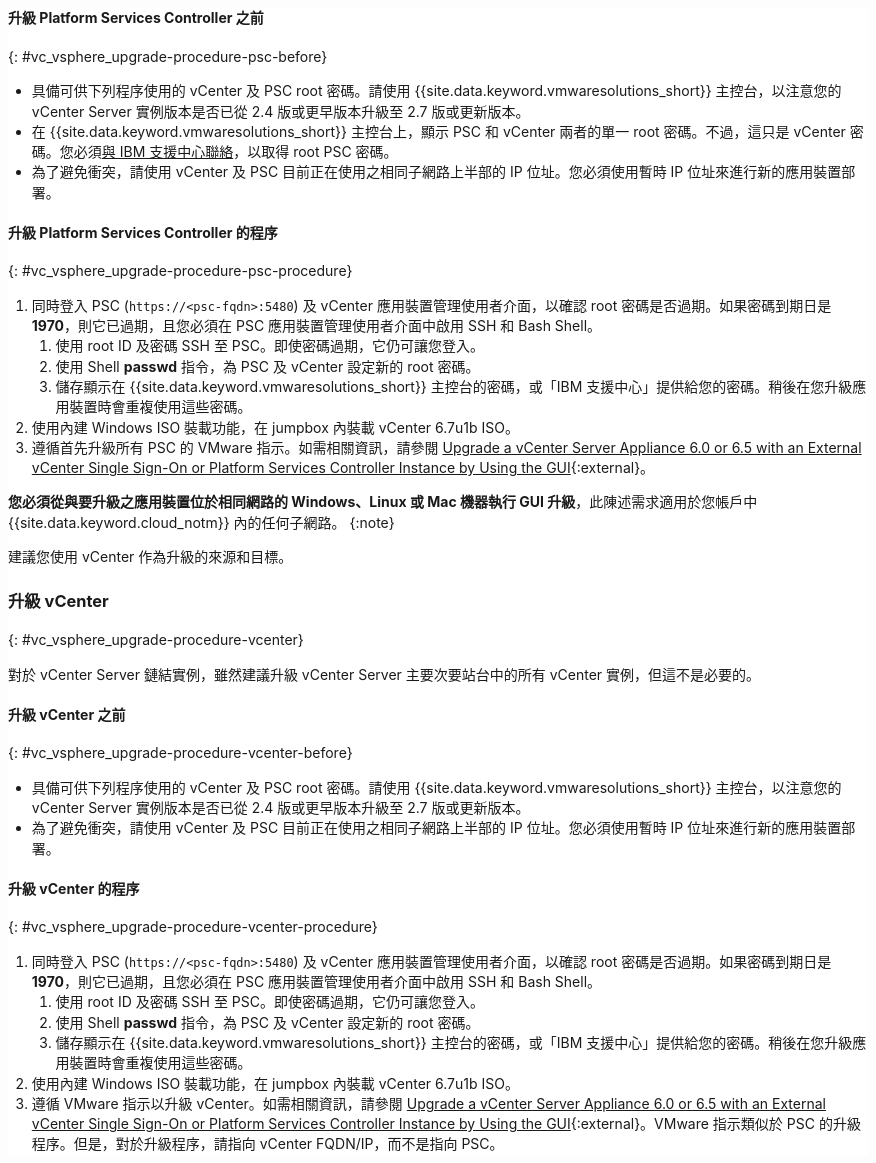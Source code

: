 #### 升級 Platform Services Controller 之前
{: #vc_vsphere_upgrade-procedure-psc-before}

* 具備可供下列程序使用的 vCenter 及 PSC root 密碼。請使用 {{site.data.keyword.vmwaresolutions_short}} 主控台，以注意您的 vCenter Server 實例版本是否已從 2.4 版或更早版本升級至 2.7 版或更新版本。
* 在 {{site.data.keyword.vmwaresolutions_short}} 主控台上，顯示 PSC 和 vCenter 兩者的單一 root 密碼。不過，這只是 vCenter 密碼。您必須[與 IBM 支援中心聯絡](/docs/services/vmwaresolutions/vmonic?topic=vmware-solutions-trbl_support)，以取得 root PSC 密碼。
* 為了避免衝突，請使用 vCenter 及 PSC 目前正在使用之相同子網路上半部的 IP 位址。您必須使用暫時 IP 位址來進行新的應用裝置部署。

#### 升級 Platform Services Controller 的程序
{: #vc_vsphere_upgrade-procedure-psc-procedure}

1. 同時登入 PSC (`https://<psc-fqdn>:5480`) 及 vCenter 應用裝置管理使用者介面，以確認 root 密碼是否過期。如果密碼到期日是 **1970**，則它已過期，且您必須在 PSC 應用裝置管理使用者介面中啟用 SSH 和 Bash Shell。
    1. 使用 root ID 及密碼 SSH 至 PSC。即使密碼過期，它仍可讓您登入。
    2. 使用 Shell **passwd** 指令，為 PSC 及 vCenter 設定新的 root 密碼。
    3. 儲存顯示在 {{site.data.keyword.vmwaresolutions_short}} 主控台的密碼，或「IBM 支援中心」提供給您的密碼。稍後在您升級應用裝置時會重複使用這些密碼。
2. 使用內建 Windows ISO 裝載功能，在 jumpbox 內裝載 vCenter 6.7u1b ISO。
3. 遵循首先升級所有 PSC 的 VMware 指示。如需相關資訊，請參閱 [Upgrade a vCenter Server Appliance 6.0 or 6.5 with an External vCenter Single Sign-On or Platform Services Controller Instance by Using the GUI](https://docs.vmware.com/en/VMware-vSphere/6.7/com.vmware.vcenter.upgrade.doc/GUID-37BB88CC-7A44-4EC9-8D7B-5D182E471654.html){:external}。

**您必須從與要升級之應用裝置位於相同網路的 Windows、Linux 或 Mac 機器執行 GUI 升級**，此陳述需求適用於您帳戶中 {{site.data.keyword.cloud_notm}} 內的任何子網路。
{:note}

建議您使用 vCenter 作為升級的來源和目標。

### 升級 vCenter
{: #vc_vsphere_upgrade-procedure-vcenter}

對於 vCenter Server 鏈結實例，雖然建議升級 vCenter Server 主要次要站台中的所有 vCenter 實例，但這不是必要的。

#### 升級 vCenter 之前
{: #vc_vsphere_upgrade-procedure-vcenter-before}

* 具備可供下列程序使用的 vCenter 及 PSC root 密碼。請使用 {{site.data.keyword.vmwaresolutions_short}} 主控台，以注意您的 vCenter Server 實例版本是否已從 2.4 版或更早版本升級至 2.7 版或更新版本。
* 為了避免衝突，請使用 vCenter 及 PSC 目前正在使用之相同子網路上半部的 IP 位址。您必須使用暫時 IP 位址來進行新的應用裝置部署。

#### 升級 vCenter 的程序
{: #vc_vsphere_upgrade-procedure-vcenter-procedure}

1. 同時登入 PSC (`https://<psc-fqdn>:5480`) 及 vCenter 應用裝置管理使用者介面，以確認 root 密碼是否過期。如果密碼到期日是 **1970**，則它已過期，且您必須在 PSC 應用裝置管理使用者介面中啟用 SSH 和 Bash Shell。
    1. 使用 root ID 及密碼 SSH 至 PSC。即使密碼過期，它仍可讓您登入。
    2. 使用 Shell **passwd** 指令，為 PSC 及 vCenter 設定新的 root 密碼。
    3. 儲存顯示在 {{site.data.keyword.vmwaresolutions_short}} 主控台的密碼，或「IBM 支援中心」提供給您的密碼。稍後在您升級應用裝置時會重複使用這些密碼。
2. 使用內建 Windows ISO 裝載功能，在 jumpbox 內裝載 vCenter 6.7u1b ISO。
3. 遵循 VMware 指示以升級 vCenter。如需相關資訊，請參閱 [Upgrade a vCenter Server Appliance 6.0 or 6.5 with an External vCenter Single Sign-On or Platform Services Controller Instance by Using the GUI](https://docs.vmware.com/en/VMware-vSphere/6.7/com.vmware.vcenter.upgrade.doc/GUID-37BB88CC-7A44-4EC9-8D7B-5D182E471654.html){:external}。VMware 指示類似於 PSC 的升級程序。但是，對於升級程序，請指向 vCenter FQDN/IP，而不是指向 PSC。
